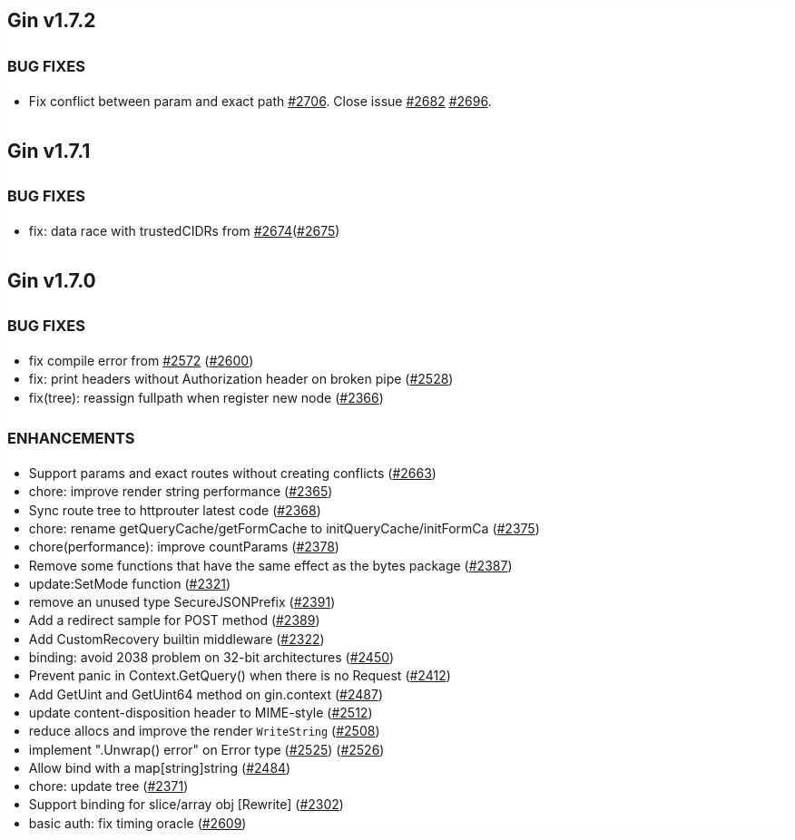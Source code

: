 ## Gin v1.7.2

### BUG FIXES

* Fix conflict between param and exact path [#2706](https://github.com/saurabh-prakash/gin/issues/2706). Close issue [#2682](https://github.com/saurabh-prakash/gin/issues/2682) [#2696](https://github.com/saurabh-prakash/gin/issues/2696).

## Gin v1.7.1

### BUG FIXES

* fix: data race with trustedCIDRs from [#2674](https://github.com/saurabh-prakash/gin/issues/2674)([#2675](https://github.com/saurabh-prakash/gin/pull/2675))

## Gin v1.7.0

### BUG FIXES

* fix compile error from [#2572](https://github.com/saurabh-prakash/gin/pull/2572) ([#2600](https://github.com/saurabh-prakash/gin/pull/2600))
* fix: print headers without Authorization header on broken pipe ([#2528](https://github.com/saurabh-prakash/gin/pull/2528))
* fix(tree): reassign fullpath when register new node ([#2366](https://github.com/saurabh-prakash/gin/pull/2366))

### ENHANCEMENTS

* Support params and exact routes without creating conflicts ([#2663](https://github.com/saurabh-prakash/gin/pull/2663))
* chore: improve render string performance ([#2365](https://github.com/saurabh-prakash/gin/pull/2365))
* Sync route tree to httprouter latest code ([#2368](https://github.com/saurabh-prakash/gin/pull/2368))
* chore: rename getQueryCache/getFormCache to initQueryCache/initFormCa ([#2375](https://github.com/saurabh-prakash/gin/pull/2375))
* chore(performance): improve countParams ([#2378](https://github.com/saurabh-prakash/gin/pull/2378))
* Remove some functions that have the same effect as the bytes package ([#2387](https://github.com/saurabh-prakash/gin/pull/2387))
* update:SetMode function ([#2321](https://github.com/saurabh-prakash/gin/pull/2321))
* remove an unused type SecureJSONPrefix ([#2391](https://github.com/saurabh-prakash/gin/pull/2391))
* Add a redirect sample for POST method ([#2389](https://github.com/saurabh-prakash/gin/pull/2389))
* Add CustomRecovery builtin middleware ([#2322](https://github.com/saurabh-prakash/gin/pull/2322))
* binding: avoid 2038 problem on 32-bit architectures ([#2450](https://github.com/saurabh-prakash/gin/pull/2450))
* Prevent panic in Context.GetQuery() when there is no Request ([#2412](https://github.com/saurabh-prakash/gin/pull/2412))
* Add GetUint and GetUint64 method on gin.context ([#2487](https://github.com/saurabh-prakash/gin/pull/2487))
* update content-disposition header to MIME-style ([#2512](https://github.com/saurabh-prakash/gin/pull/2512))
* reduce allocs and improve the render `WriteString` ([#2508](https://github.com/saurabh-prakash/gin/pull/2508))
* implement ".Unwrap() error" on Error type ([#2525](https://github.com/saurabh-prakash/gin/pull/2525)) ([#2526](https://github.com/saurabh-prakash/gin/pull/2526))
* Allow bind with a map[string]string ([#2484](https://github.com/saurabh-prakash/gin/pull/2484))
* chore: update tree ([#2371](https://github.com/saurabh-prakash/gin/pull/2371))
* Support binding for slice/array obj [Rewrite] ([#2302](https://github.com/saurabh-prakash/gin/pull/2302))
* basic auth: fix timing oracle ([#2609](https://github.com/saurabh-prakash/gin/pull/2609))